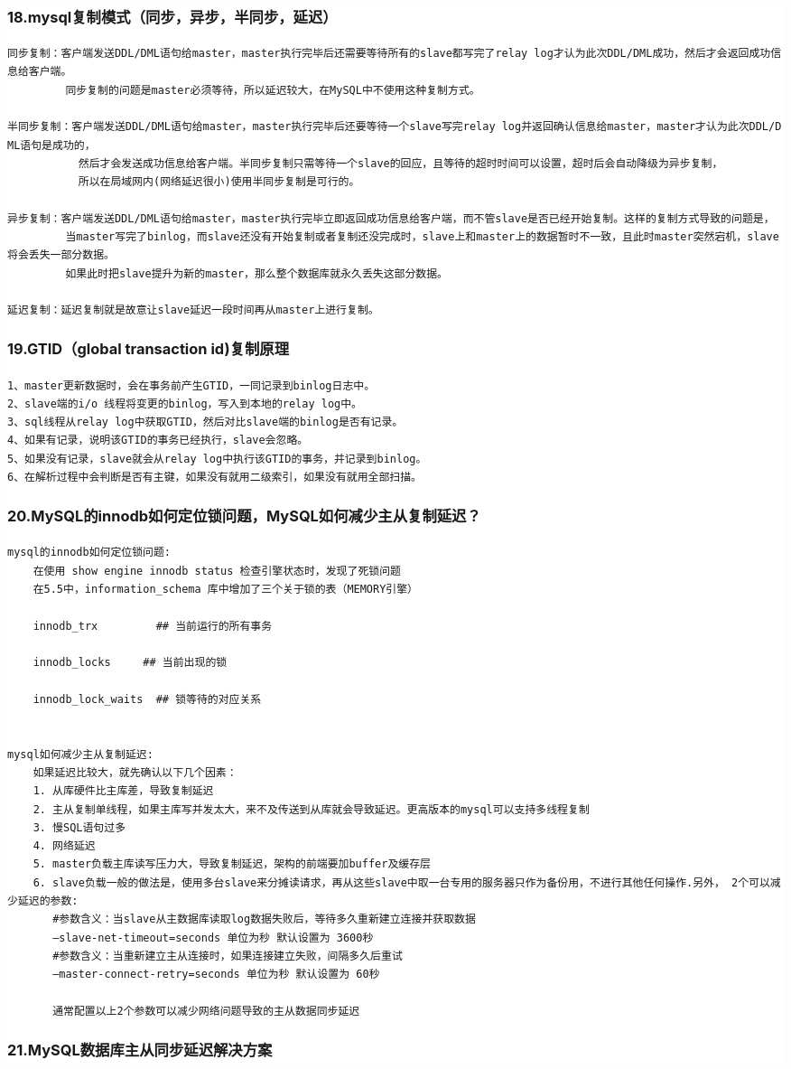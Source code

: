 ### 18.mysql复制模式（同步，异步，半同步，延迟）

	同步复制：客户端发送DDL/DML语句给master，master执行完毕后还需要等待所有的slave都写完了relay log才认为此次DDL/DML成功，然后才会返回成功信息给客户端。
			 同步复制的问题是master必须等待，所以延迟较大，在MySQL中不使用这种复制方式。
	
	半同步复制：客户端发送DDL/DML语句给master，master执行完毕后还要等待一个slave写完relay log并返回确认信息给master，master才认为此次DDL/DML语句是成功的，
			   然后才会发送成功信息给客户端。半同步复制只需等待一个slave的回应，且等待的超时时间可以设置，超时后会自动降级为异步复制，
			   所以在局域网内(网络延迟很小)使用半同步复制是可行的。
	
	异步复制：客户端发送DDL/DML语句给master，master执行完毕立即返回成功信息给客户端，而不管slave是否已经开始复制。这样的复制方式导致的问题是，
			 当master写完了binlog，而slave还没有开始复制或者复制还没完成时，slave上和master上的数据暂时不一致，且此时master突然宕机，slave将会丢失一部分数据。
			 如果此时把slave提升为新的master，那么整个数据库就永久丢失这部分数据。
	
	延迟复制：延迟复制就是故意让slave延迟一段时间再从master上进行复制。

### 19.GTID（global transaction id)复制原理

	1、master更新数据时，会在事务前产生GTID，一同记录到binlog日志中。
	2、slave端的i/o 线程将变更的binlog，写入到本地的relay log中。
	3、sql线程从relay log中获取GTID，然后对比slave端的binlog是否有记录。
	4、如果有记录，说明该GTID的事务已经执行，slave会忽略。
	5、如果没有记录，slave就会从relay log中执行该GTID的事务，并记录到binlog。
	6、在解析过程中会判断是否有主键，如果没有就用二级索引，如果没有就用全部扫描。

### 20.MySQL的innodb如何定位锁问题，MySQL如何减少主从复制延迟？

	mysql的innodb如何定位锁问题:
		在使用 show engine innodb status 检查引擎状态时，发现了死锁问题
		在5.5中，information_schema 库中增加了三个关于锁的表（MEMORY引擎）
		
		innodb_trx         ## 当前运行的所有事务
		
		innodb_locks     ## 当前出现的锁
		
		innodb_lock_waits  ## 锁等待的对应关系


	mysql如何减少主从复制延迟:
		如果延迟比较大，就先确认以下几个因素：
		1. 从库硬件比主库差，导致复制延迟
		2. 主从复制单线程，如果主库写并发太大，来不及传送到从库就会导致延迟。更高版本的mysql可以支持多线程复制
		3. 慢SQL语句过多
		4. 网络延迟
		5. master负载主库读写压力大，导致复制延迟，架构的前端要加buffer及缓存层
		6. slave负载一般的做法是，使用多台slave来分摊读请求，再从这些slave中取一台专用的服务器只作为备份用，不进行其他任何操作.另外， 2个可以减少延迟的参数:
		   #参数含义：当slave从主数据库读取log数据失败后，等待多久重新建立连接并获取数据	
		   –slave-net-timeout=seconds 单位为秒 默认设置为 3600秒
		   #参数含义：当重新建立主从连接时，如果连接建立失败，间隔多久后重试
		   –master-connect-retry=seconds 单位为秒 默认设置为 60秒
		
		   通常配置以上2个参数可以减少网络问题导致的主从数据同步延迟

### 21.MySQL数据库主从同步延迟解决方案
